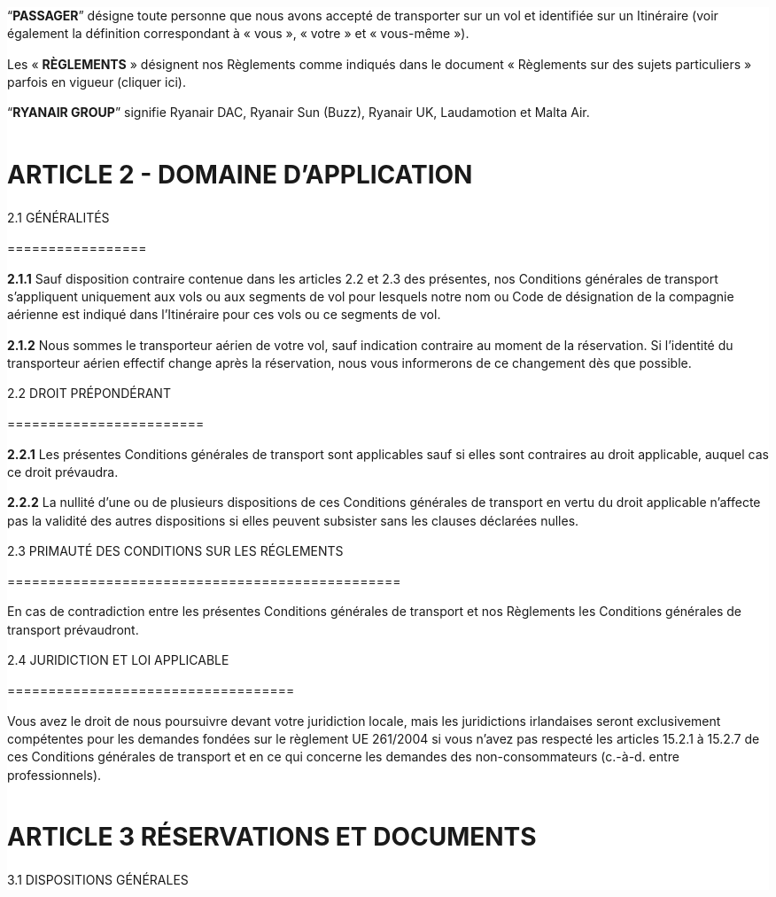 “**PASSAGER**” désigne toute personne que nous avons accepté de transporter sur un vol et identifiée sur un Itinéraire (voir également la définition correspondant à « vous », « votre » et « vous-même »).

Les « **RÈGLEMENTS** » désignent nos Règlements comme indiqués dans le document « Règlements sur des sujets particuliers » parfois en vigueur (cliquer ici).  

“**RYANAIR GROUP**” signifie Ryanair DAC, Ryanair Sun (Buzz), Ryanair UK, Laudamotion et Malta Air.

ARTICLE 2 - DOMAINE D’APPLICATION
=================================

2.1 GÉNÉRALITÉS


=================

**2.1.1** Sauf disposition contraire contenue dans les articles 2.2 et 2.3 des présentes, nos Conditions générales de transport s’appliquent uniquement aux vols ou aux segments de vol pour lesquels notre nom ou Code de désignation de la compagnie aérienne est indiqué dans l’Itinéraire pour ces vols ou ce segments de vol. 

**2.1.2** Nous sommes le transporteur aérien de votre vol, sauf indication contraire au moment de la réservation. Si l’identité du transporteur aérien effectif change après la réservation, nous vous informerons de ce changement dès que possible.  

2.2 DROIT PRÉPONDÉRANT


========================

**2.2.1** Les présentes Conditions générales de transport sont applicables sauf si elles sont contraires au droit applicable, auquel cas ce droit prévaudra.  

**2.2.2** La nullité d’une ou de plusieurs dispositions de ces Conditions générales de transport en vertu du droit applicable n’affecte pas la validité des autres dispositions si elles peuvent subsister sans les clauses déclarées nulles.

2.3 PRIMAUTÉ DES CONDITIONS SUR LES RÉGLEMENTS


================================================

En cas de contradiction entre les présentes Conditions générales de transport et nos Règlements les Conditions générales de transport prévaudront.

2.4 JURIDICTION ET LOI APPLICABLE


===================================

Vous avez le droit de nous poursuivre devant votre juridiction locale, mais les juridictions irlandaises seront exclusivement compétentes pour les demandes fondées sur le règlement UE 261/2004 si vous n’avez pas respecté les articles 15.2.1 à 15.2.7 de ces Conditions générales de transport et en ce qui concerne les demandes des non-consommateurs (c.-à-d. entre professionnels). 

ARTICLE 3 RÉSERVATIONS ET DOCUMENTS
===================================

3.1 DISPOSITIONS GÉNÉRALES

